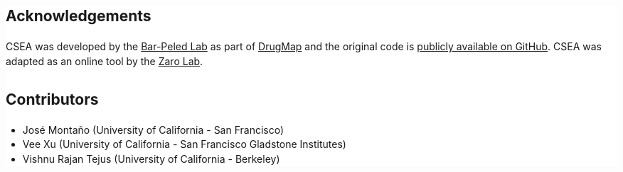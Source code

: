 
## Acknowledgements

CSEA was developed by the [Bar-Peled Lab](https://www.barpeledlab.org) as part of [DrugMap](https://www.cell.com/cell/fulltext/S0092-8674(24)00318-0#sec-4) and the original code is [publicly available on GitHub](https://github.com/bplab-compbio/DrugMap/tree/main/CSEA). CSEA was adapted as an online tool by the [Zaro Lab](https://pharm.ucsf.edu/zaro).

## Contributors

- José Montaño (University of California - San Francisco)
- Vee Xu (University of California - San Francisco Gladstone Institutes)
- Vishnu Rajan Tejus (University of California - Berkeley)
